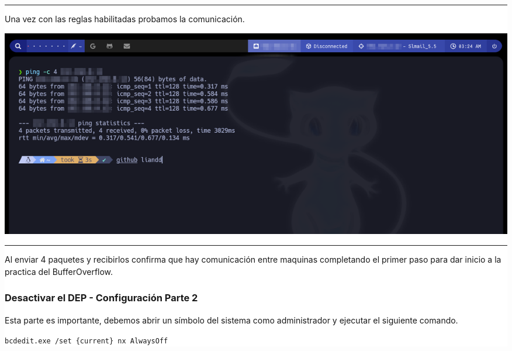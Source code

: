 </div>

---
Una vez con las reglas habilitadas probamos la comunicación.

<div style="text-align: center;">
  <img src="/assets/images/BOF-SLMail/PruebaPing.png" alt="bof" width="1800" oncontextmenu="return false;">
</div>

---
Al enviar 4 paquetes y recibirlos confirma que hay comunicación entre maquinas completando el primer paso para dar inicio a la practica del BufferOverflow.

### Desactivar el DEP - Configuración Parte 2

Esta parte es importante, debemos abrir un símbolo del sistema como administrador y ejecutar el siguiente comando.

```bash
bcdedit.exe /set {current} nx AlwaysOff
```

<div style="text-align: center;">